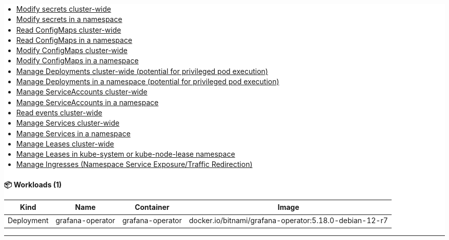 - [Modify secrets cluster-wide](/rules/1012)
- [Modify secrets in a namespace](/rules/1013)
- [Read ConfigMaps cluster-wide](/rules/1022)
- [Read ConfigMaps in a namespace](/rules/1023)
- [Modify ConfigMaps cluster-wide](/rules/1024)
- [Modify ConfigMaps in a namespace](/rules/1025)
- [Manage Deployments cluster-wide (potential for privileged pod execution)](/rules/1033)
- [Manage Deployments in a namespace (potential for privileged pod execution)](/rules/1034)
- [Manage ServiceAccounts cluster-wide](/rules/1067)
- [Manage ServiceAccounts in a namespace](/rules/1068)
- [Read events cluster-wide](/rules/1070)
- [Manage Services cluster-wide](/rules/1075)
- [Manage Services in a namespace](/rules/1076)
- [Manage Leases cluster-wide](/rules/1080)
- [Manage Leases in kube-system or kube-node-lease namespace](/rules/1081)
- [Manage Ingresses (Namespace Service Exposure/Traffic Redirection)](/rules/1091)

#### 📦 Workloads (1)

| Kind       | Name             | Container        | Image                                                  |
| ---------- | ---------------- | ---------------- | ------------------------------------------------------ |
| Deployment | grafana-operator | grafana-operator | docker.io/bitnami/grafana-operator:5.18.0-debian-12-r7 |

---
